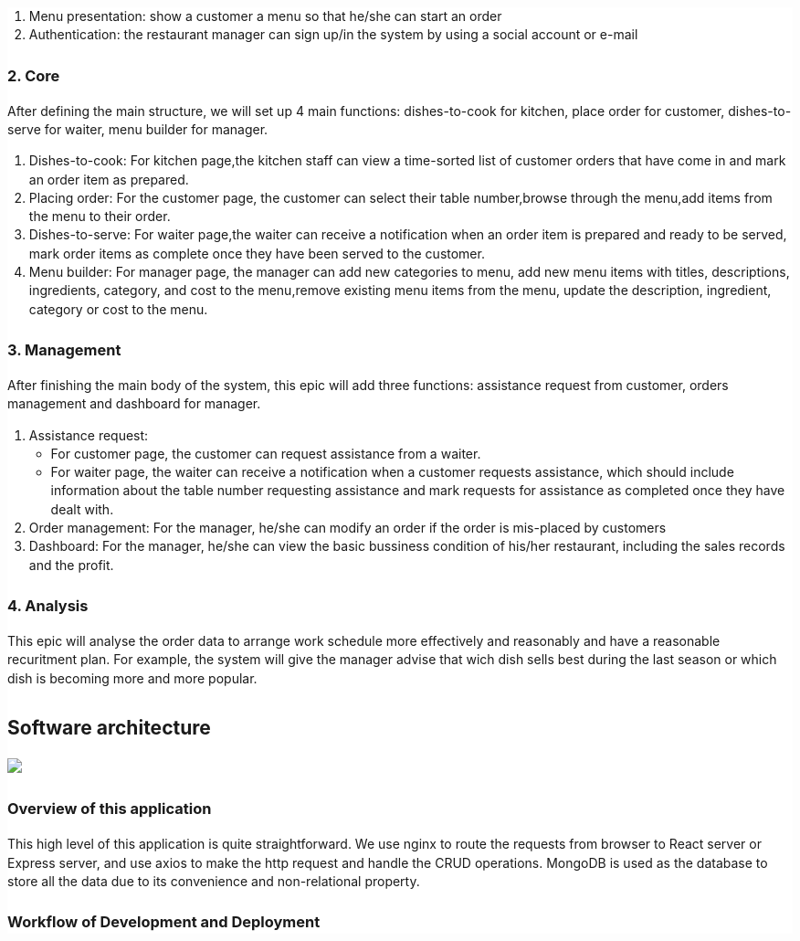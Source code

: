 1. Menu presentation: show a customer a menu so that he/she can start an order
2. Authentication: the restaurant manager can sign up/in the system by using a social account or e-mail

### 2. Core
After defining the main structure, we will set up 4 main functions: dishes-to-cook for kitchen, place order for customer, dishes-to-serve for waiter, menu builder for manager.
1. Dishes-to-cook: For kitchen page,the kitchen staff can view a time-sorted list of customer orders that have come in and mark an order item as prepared. 
2. Placing order: For the customer page, the customer can select their table number,browse through the menu,add items from the menu to their order.
3. Dishes-to-serve: For waiter page,the waiter can receive a notification when an order item is prepared and ready to be served, mark order items as complete once they have been served to the customer.
4. Menu builder: For manager page, the manager can add new categories to menu, add new menu items with titles, descriptions, ingredients, category, and cost to the menu,remove existing menu items from the menu, update the description, ingredient, category or cost to the menu.

### 3. Management
After finishing the main body of the system, this epic will add three functions: assistance request from customer, orders management and dashboard for manager.
1. Assistance request: 
    - For customer page, the customer can request assistance from a waiter.
    - For waiter page, the waiter can receive a notification when a customer requests assistance, which should include information about the table number requesting assistance and mark requests for assistance as completed once they have dealt with.
2. Order management: For the manager, he/she can modify an order if the order is mis-placed by customers
3. Dashboard: For the manager, he/she can view the basic bussiness condition of his/her restaurant, including the sales records and the profit.


### 4. Analysis
This epic will analyse the order data to  arrange work schedule more effectively and reasonably and have a reasonable recuritment plan.
For example, the system will give the manager advise that wich dish sells best during the last season or which dish is becoming more and more popular.

## Software architecture
![](https://codimd.s3.shivering-isles.com/demo/uploads/upload_ab4eb9e588844f68d3e793829c08b51d.png)

### Overview of this application

This high level of this application is quite straightforward. We use nginx to route the requests from browser to React server or Express server, and use axios to make the http request and handle the CRUD operations. MongoDB is used as the database to store all the data due to its convenience and non-relational property.

### Workflow of Development and Deployment
